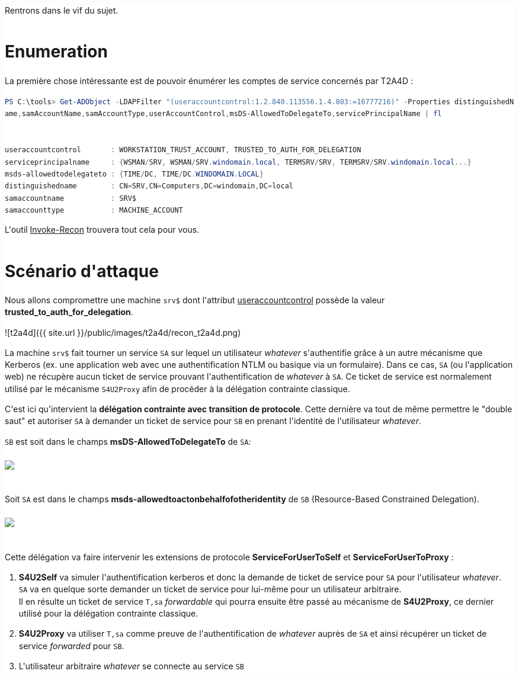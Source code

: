 Rentrons dans le vif du sujet.  
  
# Enumeration

La première chose intéressante est de pouvoir énumérer les comptes de service concernés par T2A4D :  
```powershell
PS C:\tools> Get-ADObject -LDAPFilter "(useraccountcontrol:1.2.840.113556.1.4.803:=16777216)" -Properties distinguishedName,samAccountName,samAccountType,userAccountControl,msDS-AllowedToDelegateTo,servicePrincipalName | fl


useraccountcontrol       : WORKSTATION_TRUST_ACCOUNT, TRUSTED_TO_AUTH_FOR_DELEGATION
serviceprincipalname     : {WSMAN/SRV, WSMAN/SRV.windomain.local, TERMSRV/SRV, TERMSRV/SRV.windomain.local...}
msds-allowedtodelegateto : {TIME/DC, TIME/DC.WINDOMAIN.LOCAL}
distinguishedname        : CN=SRV,CN=Computers,DC=windomain,DC=local
samaccountname           : SRV$
samaccounttype           : MACHINE_ACCOUNT
```

L'outil [Invoke-Recon](https://github.com/phackt/Invoke-Recon) trouvera tout cela pour vous.  

# Scénario d'attaque  

Nous allons compromettre une machine ```srv$``` dont l'attribut [useraccountcontrol](https://docs.microsoft.com/en-us/troubleshoot/windows-server/identity/useraccountcontrol-manipulate-account-properties) possède la valeur **trusted_to_auth_for_delegation**.  

![t2a4d]({{ site.url }}/public/images/t2a4d/recon_t2a4d.png)

La machine ```srv$``` fait tourner un service ```SA``` sur lequel un utilisateur *whatever* s'authentifie grâce à un autre mécanisme que Kerberos (ex. une application web avec une authentification NTLM ou basique via un formulaire). Dans ce cas, ```SA``` (ou l'application web) ne récupère aucun ticket de service prouvant l'authentification de *whatever* à ```SA```. Ce ticket de service est normalement utilisé par le mécanisme ```S4U2Proxy``` afin de procéder à la délégation contrainte classique.  
  
C'est ici qu'intervient la **délégation contrainte avec transition de protocole**. Cette dernière va tout de même permettre le "double saut" et autoriser ```SA``` à demander un ticket de service pour ```SB``` en prenant l'identité de l'utilisateur *whatever*.  
  
```SB``` est soit dans le champs **msDS-AllowedToDelegateTo** de ```SA```:  
<img class="dropshadowclass" src="{{ site.url }}/public/images/t2a4d/msds_a2d2.png" style="margin-top:1.5rem;margin-bottom:1.5rem;">

Soit ```SA``` est dans le champs **msds-allowedtoactonbehalfofotheridentity** de ```SB``` (Resource-Based Constrained Delegation).  
<img class="dropshadowclass" src="{{ site.url }}/public/images/t2a4d/msds_actonbehalf.png" style="margin-top:1.5rem;margin-bottom:1.5rem;">    

Cette délégation va faire intervenir les extensions de protocole **ServiceForUserToSelf** et **ServiceForUserToProxy** :  
 1. **S4U2Self** va simuler l'authentification kerberos et donc la demande de ticket de service pour ```SA``` pour l'utilisateur *whatever*.  
   ```SA``` va en quelque sorte demander un ticket de service pour lui-même pour un utilisateur arbitraire.  
   Il en résulte un ticket de service ```T,sa``` *forwardable* qui pourra ensuite être passé au mécanisme de **S4U2Proxy**, ce dernier utilisé pour la délégation contrainte classique.  

 2. **S4U2Proxy** va utiliser ```T,sa``` comme preuve de l'authentification de *whatever* auprès de ```SA``` et ainsi récupérer un ticket de service *forwarded* pour ```SB```.

 3. L'utilisateur arbitraire *whatever* se connecte au service ```SB```

```